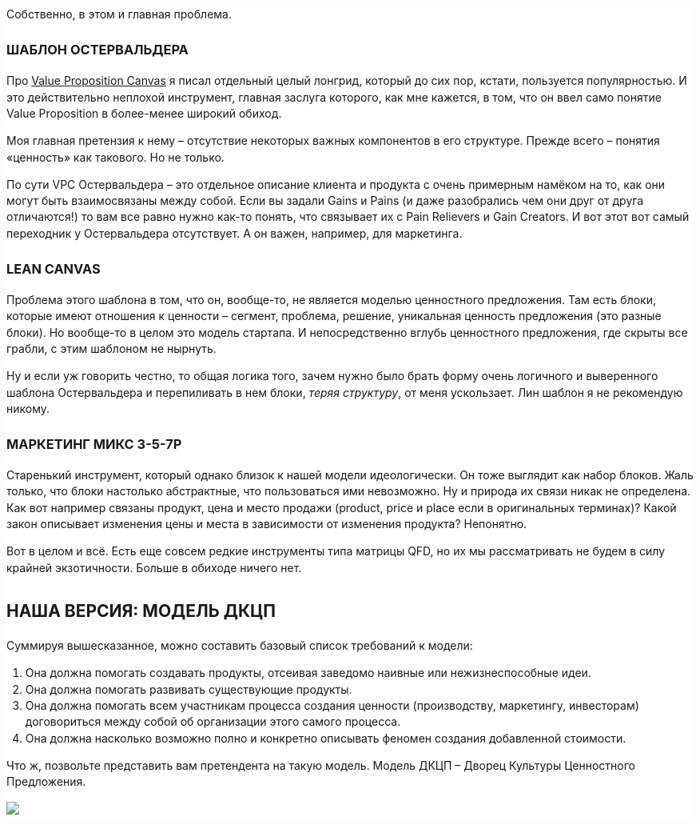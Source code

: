Собственно, в этом и главная проблема.

### ШАБЛОН ОСТЕРВАЛЬДЕРА

Про [Value Proposition Canvas](https://blog.buro.cx/kak-sostavit-tsiennostnoie-priedlozhieniie/) я писал отдельный целый лонгрид, который до сих пор, кстати, пользуется популярностью. И это действительно неплохой инструмент, главная заслуга которого, как мне кажется, в том, что он ввел само понятие Value Proposition в более-менее широкий обиход.

Моя главная претензия к нему – отсутствие некоторых важных компонентов в его структуре. Прежде всего – понятия «ценность» как такового. Но не только.

По сути VPC Остервальдера – это отдельное описание клиента и продукта с очень примерным намёком на то, как они могут быть взаимосвязаны между собой. Если вы задали Gains и Pains (и даже разобрались чем они друг от друга отличаются!) то вам все равно нужно как-то понять, что связывает их с Pain Relievers и Gain Creators. И вот этот вот самый переходник у Остервальдера отсутствует. А он важен, например, для маркетинга.

### LEAN CANVAS

Проблема этого шаблона в том, что он, вообще-то, не является моделью ценностного предложения. Там есть блоки, которые имеют отношения к ценности – сегмент, проблема, решение, уникальная ценность предложения (это разные блоки). Но вообще-то в целом это модель стартапа. И непосредственно вглубь ценностного предложения, где скрыты все грабли, с этим шаблоном не нырнуть.

Ну и если уж говорить честно, то общая логика того, зачем нужно было брать форму очень логичного и выверенного шаблона Остервальдера и перепиливать в нем блоки, _теряя структуру_, от меня ускользает. Лин шаблон я не рекомендую никому.

### МАРКЕТИНГ МИКС 3-5-7P

Старенький инструмент, который однако близок к нашей модели идеологически. Он тоже выглядит как набор блоков. Жаль только, что блоки настолько абстрактные, что пользоваться ими невозможно. Ну и природа их связи никак не определена. Как вот например связаны продукт, цена и место продажи (product, price и place если в оригинальных терминах)? Какой закон описывает изменения цены и места в зависимости от изменения продукта? Непонятно.

Вот в целом и всё. Есть еще совсем редкие инструменты типа матрицы QFD, но их мы рассматривать не будем в силу крайней экзотичности. Больше в обиходе ничего нет.

## НАША ВЕРСИЯ: МОДЕЛЬ ДКЦП

Суммируя вышесказанное, можно составить базовый список требований к модели:

1. Она должна помогать создавать продукты, отсеивая заведомо наивные или нежизнеспособные идеи.
2. Она должна помогать развивать существующие продукты.
3. Она должна помогать всем участникам процесса создания ценности (производству, маркетингу, инвесторам) договориться между собой об организации этого самого процесса.
4. Она должна насколько возможно полно и конкретно описывать феномен создания добавленной стоимости.

Что ж, позвольте представить вам претендента на такую модель. Модель ДКЦП – Дворец Культуры Ценностного Предложения.

![](https://blog.buro.cx/content/images/2025/02/-------------1.png)
